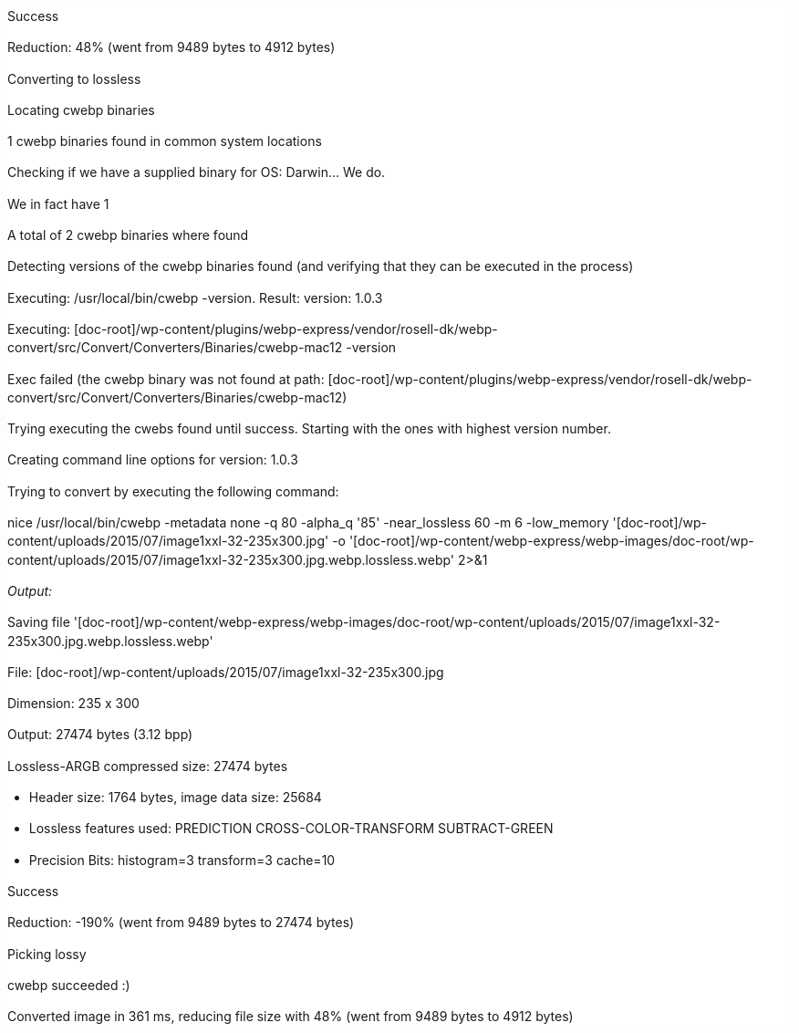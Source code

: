 Success

Reduction: 48% (went from 9489 bytes to 4912 bytes)


Converting to lossless

Locating cwebp binaries

1 cwebp binaries found in common system locations

Checking if we have a supplied binary for OS: Darwin... We do.

We in fact have 1

A total of 2 cwebp binaries where found

Detecting versions of the cwebp binaries found (and verifying that they can be executed in the process)

Executing: /usr/local/bin/cwebp -version. Result: version: 1.0.3

Executing: [doc-root]/wp-content/plugins/webp-express/vendor/rosell-dk/webp-convert/src/Convert/Converters/Binaries/cwebp-mac12 -version

Exec failed (the cwebp binary was not found at path: [doc-root]/wp-content/plugins/webp-express/vendor/rosell-dk/webp-convert/src/Convert/Converters/Binaries/cwebp-mac12)

Trying executing the cwebs found until success. Starting with the ones with highest version number.

Creating command line options for version: 1.0.3

Trying to convert by executing the following command:

nice /usr/local/bin/cwebp -metadata none -q 80 -alpha_q '85' -near_lossless 60 -m 6 -low_memory '[doc-root]/wp-content/uploads/2015/07/image1xxl-32-235x300.jpg' -o '[doc-root]/wp-content/webp-express/webp-images/doc-root/wp-content/uploads/2015/07/image1xxl-32-235x300.jpg.webp.lossless.webp' 2>&1


*Output:* 

Saving file '[doc-root]/wp-content/webp-express/webp-images/doc-root/wp-content/uploads/2015/07/image1xxl-32-235x300.jpg.webp.lossless.webp'

File:      [doc-root]/wp-content/uploads/2015/07/image1xxl-32-235x300.jpg

Dimension: 235 x 300

Output:    27474 bytes (3.12 bpp)

Lossless-ARGB compressed size: 27474 bytes

  * Header size: 1764 bytes, image data size: 25684

  * Lossless features used: PREDICTION CROSS-COLOR-TRANSFORM SUBTRACT-GREEN

  * Precision Bits: histogram=3 transform=3 cache=10


Success

Reduction: -190% (went from 9489 bytes to 27474 bytes)


Picking lossy

cwebp succeeded :)


Converted image in 361 ms, reducing file size with 48% (went from 9489 bytes to 4912 bytes)

